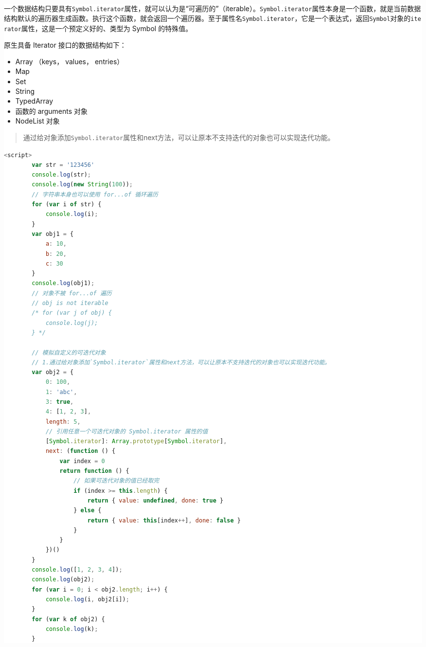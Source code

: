 一个数据结构只要具有`Symbol.iterator`属性，就可以认为是“可遍历的”（iterable）。`Symbol.iterator`属性本身是一个函数，就是当前数据结构默认的遍历器生成函数。执行这个函数，就会返回一个遍历器。至于属性名`Symbol.iterator`，它是一个表达式，返回`Symbol`对象的`iterator`属性，这是一个预定义好的、类型为 Symbol 的特殊值。

原生具备 Iterator 接口的数据结构如下：

- Array （keys， values， entries）
- Map
- Set
- String
- TypedArray
- 函数的 arguments 对象
- NodeList 对象

> 通过给对象添加`Symbol.iterator`属性和next方法，可以让原本不支持迭代的对象也可以实现迭代功能。

```js
<script>
        var str = '123456'
        console.log(str);
        console.log(new String(100));
        // 字符串本身也可以使用 for...of 循环遍历
        for (var i of str) {
            console.log(i);
        }
        var obj1 = {
            a: 10,
            b: 20,
            c: 30
        }
        console.log(obj1);
        // 对象不被 for...of 遍历
        // obj is not iterable
        /* for (var j of obj) {
            console.log(j);
        } */

        // 模拟自定义的可迭代对象
        // 1.通过给对象添加`Symbol.iterator`属性和next方法，可以让原本不支持迭代的对象也可以实现迭代功能。
        var obj2 = {
            0: 100,
            1: 'abc',
            3: true,
            4: [1, 2, 3],
            length: 5,
            // 引用任意一个可迭代对象的 Symbol.iterator 属性的值
            [Symbol.iterator]: Array.prototype[Symbol.iterator],
            next: (function () {
                var index = 0
                return function () {
                    // 如果可迭代对象的值已经取完
                    if (index >= this.length) {
                        return { value: undefined, done: true }
                    } else {
                        return { value: this[index++], done: false }
                    }
                }
            })()
        }
        console.log([1, 2, 3, 4]);
        console.log(obj2);
        for (var i = 0; i < obj2.length; i++) {
            console.log(i, obj2[i]);
        }
        for (var k of obj2) {
            console.log(k);
        }
```
